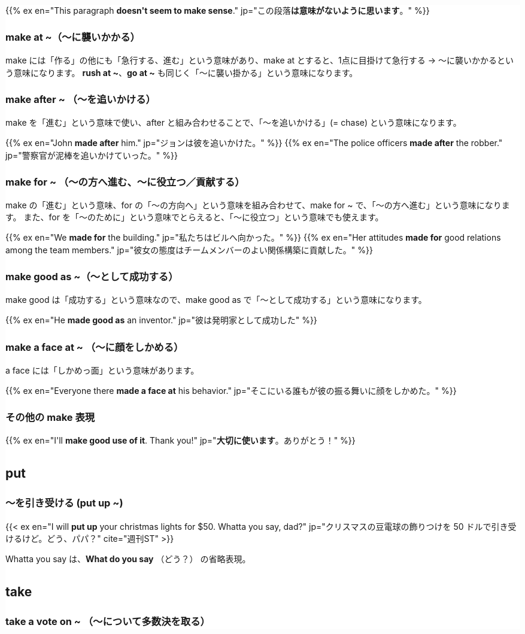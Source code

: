 {{% ex en="This paragraph **doesn't seem to make sense**." jp="この段落**は意味がないように思います**。" %}}

### make at ~（～に襲いかかる）

make には「作る」の他にも「急行する、進む」という意味があり、make at とすると、1点に目掛けて急行する → ～に襲いかかるという意味になります。
**rush at ~**、**go at ~** も同じく「～に襲い掛かる」という意味になります。

### make after ~ （～を追いかける）

make を「進む」という意味で使い、after と組み合わせることで、「～を追いかける」(= chase) という意味になります。

{{% ex en="John **made after** him." jp="ジョンは彼を追いかけた。" %}}
{{% ex en="The police officers **made after** the robber." jp="警察官が泥棒を追いかけていった。" %}}

### make for ~ （～の方へ進む、～に役立つ／貢献する）

make の「進む」という意味、for の「～の方向へ」という意味を組み合わせて、make for ~ で、「～の方へ進む」という意味になります。
また、for を「～のために」という意味でとらえると、「～に役立つ」という意味でも使えます。

{{% ex en="We **made for** the building." jp="私たちはビルへ向かった。" %}}
{{% ex en="Her attitudes **made for** good relations among the team members." jp="彼女の態度はチームメンバーのよい関係構築に貢献した。" %}}

### make good as ~（～として成功する）

make good は「成功する」という意味なので、make good as で「～として成功する」という意味になります。

{{% ex en="He **made good as** an inventor." jp="彼は発明家として成功した" %}}

### make a face at ~ （～に顔をしかめる）

a face には「しかめっ面」という意味があります。

{{% ex en="Everyone there **made a face at** his behavior." jp="そこにいる誰もが彼の振る舞いに顔をしかめた。" %}}

### その他の make 表現

{{% ex en="I'll __make good use of it__. Thank you!" jp="__大切に使います__。ありがとう！" %}}


put
----

### ～を引き受ける (put up ~)

{{< ex en="I will **put up** your christmas lights for $50. Whatta you say, dad?" jp="クリスマスの豆電球の飾りつけを 50 ドルで引き受けるけど。どう、パパ？" cite="週刊ST" >}}

Whatta you say は、**What do you say** （どう？） の省略表現。


take
----

### take a vote on ~ （～について多数決を取る）
